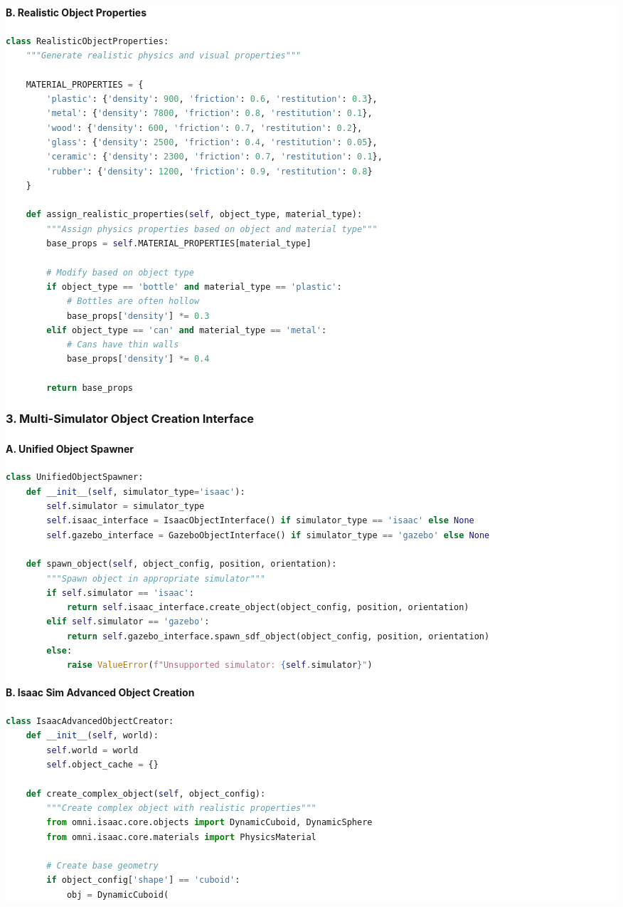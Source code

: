 #### B. Realistic Object Properties
```python
class RealisticObjectProperties:
    """Generate realistic physics and visual properties"""
    
    MATERIAL_PROPERTIES = {
        'plastic': {'density': 900, 'friction': 0.6, 'restitution': 0.3},
        'metal': {'density': 7800, 'friction': 0.8, 'restitution': 0.1},
        'wood': {'density': 600, 'friction': 0.7, 'restitution': 0.2},
        'glass': {'density': 2500, 'friction': 0.4, 'restitution': 0.05},
        'ceramic': {'density': 2300, 'friction': 0.7, 'restitution': 0.1},
        'rubber': {'density': 1200, 'friction': 0.9, 'restitution': 0.8}
    }
    
    def assign_realistic_properties(self, object_type, material_type):
        """Assign physics properties based on object and material type"""
        base_props = self.MATERIAL_PROPERTIES[material_type]
        
        # Modify based on object type
        if object_type == 'bottle' and material_type == 'plastic':
            # Bottles are often hollow
            base_props['density'] *= 0.3
        elif object_type == 'can' and material_type == 'metal':
            # Cans have thin walls
            base_props['density'] *= 0.4
            
        return base_props
```

### 3. **Multi-Simulator Object Creation Interface**

#### A. Unified Object Spawner
```python
class UnifiedObjectSpawner:
    def __init__(self, simulator_type='isaac'):
        self.simulator = simulator_type
        self.isaac_interface = IsaacObjectInterface() if simulator_type == 'isaac' else None
        self.gazebo_interface = GazeboObjectInterface() if simulator_type == 'gazebo' else None
        
    def spawn_object(self, object_config, position, orientation):
        """Spawn object in appropriate simulator"""
        if self.simulator == 'isaac':
            return self.isaac_interface.create_object(object_config, position, orientation)
        elif self.simulator == 'gazebo':
            return self.gazebo_interface.spawn_sdf_object(object_config, position, orientation)
        else:
            raise ValueError(f"Unsupported simulator: {self.simulator}")
```

#### B. Isaac Sim Advanced Object Creation
```python
class IsaacAdvancedObjectCreator:
    def __init__(self, world):
        self.world = world
        self.object_cache = {}
        
    def create_complex_object(self, object_config):
        """Create complex object with realistic properties"""
        from omni.isaac.core.objects import DynamicCuboid, DynamicSphere
        from omni.isaac.core.materials import PhysicsMaterial
        
        # Create base geometry
        if object_config['shape'] == 'cuboid':
            obj = DynamicCuboid(
```